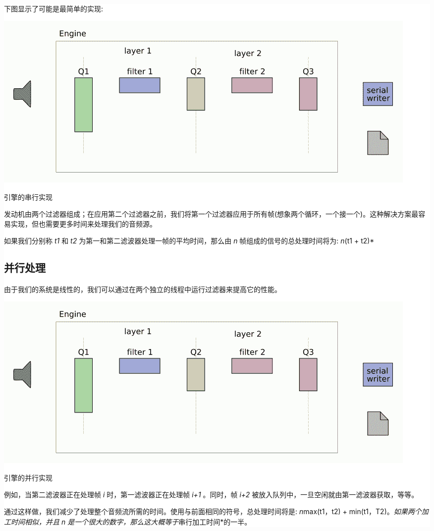 下图显示了可能是最简单的实现:

![](img/9158a4d340b4e80f328f82b7f6e41dcd.png)

引擎的串行实现

发动机由两个过滤器组成；在应用第二个过滤器之前，我们将第一个过滤器应用于所有帧(想象两个循环，一个接一个)。这种解决方案最容易实现，但也需要更多时间来处理我们的音频源。

如果我们分别称 *t1* 和 *t2* 为第一和第二滤波器处理一帧的平均时间，那么由 *n* 帧组成的信号的总处理时间将为: *n*(t1 + t2)*

## 并行处理

由于我们的系统是线性的，我们可以通过在两个独立的线程中运行过滤器来提高它的性能。

![](img/bd2072ad63d8c5d4b794b46222ea1303.png)

引擎的并行实现

例如，当第二滤波器正在处理帧 *i* 时，第一滤波器正在处理帧 *i+1* 。同时，帧 *i+2* 被放入队列中，一旦空闲就由第一滤波器获取，等等。

通过这样做，我们减少了处理整个音频流所需的时间。使用与前面相同的符号，总处理时间将是: *n*max(t1，t2) + min(t1，T2)。*如果两个加工时间相似，并且 *n* 是一个很大的数字，那么这大概等于*串行加工时间*的一半。
